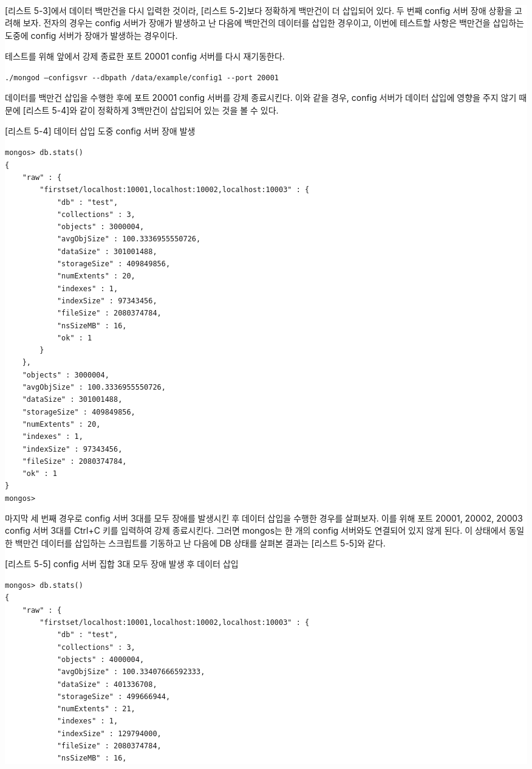 [리스트 5-3]에서 데이터 백만건을 다시 입력한 것이라, [리스트 5-2]보다 정확하게 백만건이 더 삽입되어 있다. 두 번째 config 서버 장애 상황을 고려해 보자. 전자의 경우는 config 서버가 장애가 발생하고 난 다음에 백만건의 데이터를 삽입한 경우이고, 이번에 테스트할 사항은 백만건을 삽입하는 도중에 config 서버가 장애가 발생하는 경우이다.

테스트를 위해 앞에서 강제 종료한 포트 20001 config 서버를 다시 재기동한다.
```
./mongod –configsvr --dbpath /data/example/config1 --port 20001
```

데이터를 백만건 삽입을 수행한 후에 포트 20001 config 서버를 강제 종료시킨다. 이와 같을 경우, config 서버가 데이터 삽입에 영향을 주지 않기 때문에 [리스트 5-4]와 같이 정확하게 3백만건이 삽입되어 있는 것을 볼 수 있다.

[리스트 5-4] 데이터 삽입 도중 config 서버 장애 발생
```
mongos> db.stats()
{
    "raw" : {
        "firstset/localhost:10001,localhost:10002,localhost:10003" : {
            "db" : "test",
            "collections" : 3,
            "objects" : 3000004,
            "avgObjSize" : 100.3336955550726,
            "dataSize" : 301001488,
            "storageSize" : 409849856,
            "numExtents" : 20,
            "indexes" : 1,
            "indexSize" : 97343456,
            "fileSize" : 2080374784,
            "nsSizeMB" : 16,
            "ok" : 1
        }
    },
    "objects" : 3000004,
    "avgObjSize" : 100.3336955550726,
    "dataSize" : 301001488,
    "storageSize" : 409849856,
    "numExtents" : 20,
    "indexes" : 1,
    "indexSize" : 97343456,
    "fileSize" : 2080374784,
    "ok" : 1
}
mongos>
```


마지막 세 번째 경우로 config 서버 3대를 모두 장애를 발생시킨 후 데이터 삽입을 수행한 경우를 살펴보자. 이를 위해 포트 20001, 20002, 20003 config 서버 3대를 Ctrl+C 키를 입력하여 강제 종료시킨다. 그러면 mongos는 한 개의 config 서버와도 연결되어 있지 않게 된다. 이 상태에서 동일한 백만건 데이터를 삽입하는 스크립트를 기동하고 난 다음에 DB 상태를 살펴본 결과는 [리스트 5-5]와 같다.

[리스트 5-5] config 서버 집합 3대 모두 장애 발생 후 데이터 삽입
```
mongos> db.stats()
{
    "raw" : {
        "firstset/localhost:10001,localhost:10002,localhost:10003" : {
            "db" : "test",
            "collections" : 3,
            "objects" : 4000004,
            "avgObjSize" : 100.33407666592333,
            "dataSize" : 401336708,
            "storageSize" : 499666944,
            "numExtents" : 21,
            "indexes" : 1,
            "indexSize" : 129794000,
            "fileSize" : 2080374784,
            "nsSizeMB" : 16,
```
